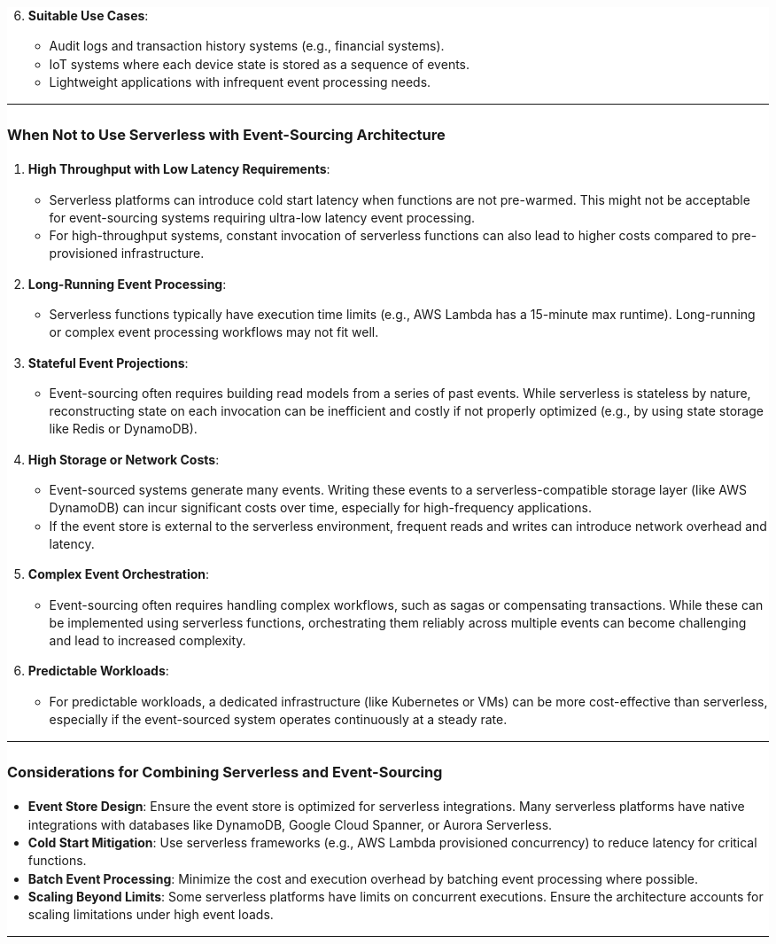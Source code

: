 6. **Suitable Use Cases**:
    
    - Audit logs and transaction history systems (e.g., financial systems).
    - IoT systems where each device state is stored as a sequence of events.
    - Lightweight applications with infrequent event processing needs.

---

### **When Not to Use Serverless with Event-Sourcing Architecture**

1. **High Throughput with Low Latency Requirements**:
    
    - Serverless platforms can introduce cold start latency when functions are not pre-warmed. This might not be acceptable for event-sourcing systems requiring ultra-low latency event processing.
    - For high-throughput systems, constant invocation of serverless functions can also lead to higher costs compared to pre-provisioned infrastructure.
2. **Long-Running Event Processing**:
    
    - Serverless functions typically have execution time limits (e.g., AWS Lambda has a 15-minute max runtime). Long-running or complex event processing workflows may not fit well.
3. **Stateful Event Projections**:
    
    - Event-sourcing often requires building read models from a series of past events. While serverless is stateless by nature, reconstructing state on each invocation can be inefficient and costly if not properly optimized (e.g., by using state storage like Redis or DynamoDB).
4. **High Storage or Network Costs**:
    
    - Event-sourced systems generate many events. Writing these events to a serverless-compatible storage layer (like AWS DynamoDB) can incur significant costs over time, especially for high-frequency applications.
    - If the event store is external to the serverless environment, frequent reads and writes can introduce network overhead and latency.
5. **Complex Event Orchestration**:
    
    - Event-sourcing often requires handling complex workflows, such as sagas or compensating transactions. While these can be implemented using serverless functions, orchestrating them reliably across multiple events can become challenging and lead to increased complexity.
6. **Predictable Workloads**:
    
    - For predictable workloads, a dedicated infrastructure (like Kubernetes or VMs) can be more cost-effective than serverless, especially if the event-sourced system operates continuously at a steady rate.

---

### **Considerations for Combining Serverless and Event-Sourcing**

- **Event Store Design**: Ensure the event store is optimized for serverless integrations. Many serverless platforms have native integrations with databases like DynamoDB, Google Cloud Spanner, or Aurora Serverless.
- **Cold Start Mitigation**: Use serverless frameworks (e.g., AWS Lambda provisioned concurrency) to reduce latency for critical functions.
- **Batch Event Processing**: Minimize the cost and execution overhead by batching event processing where possible.
- **Scaling Beyond Limits**: Some serverless platforms have limits on concurrent executions. Ensure the architecture accounts for scaling limitations under high event loads.

---
